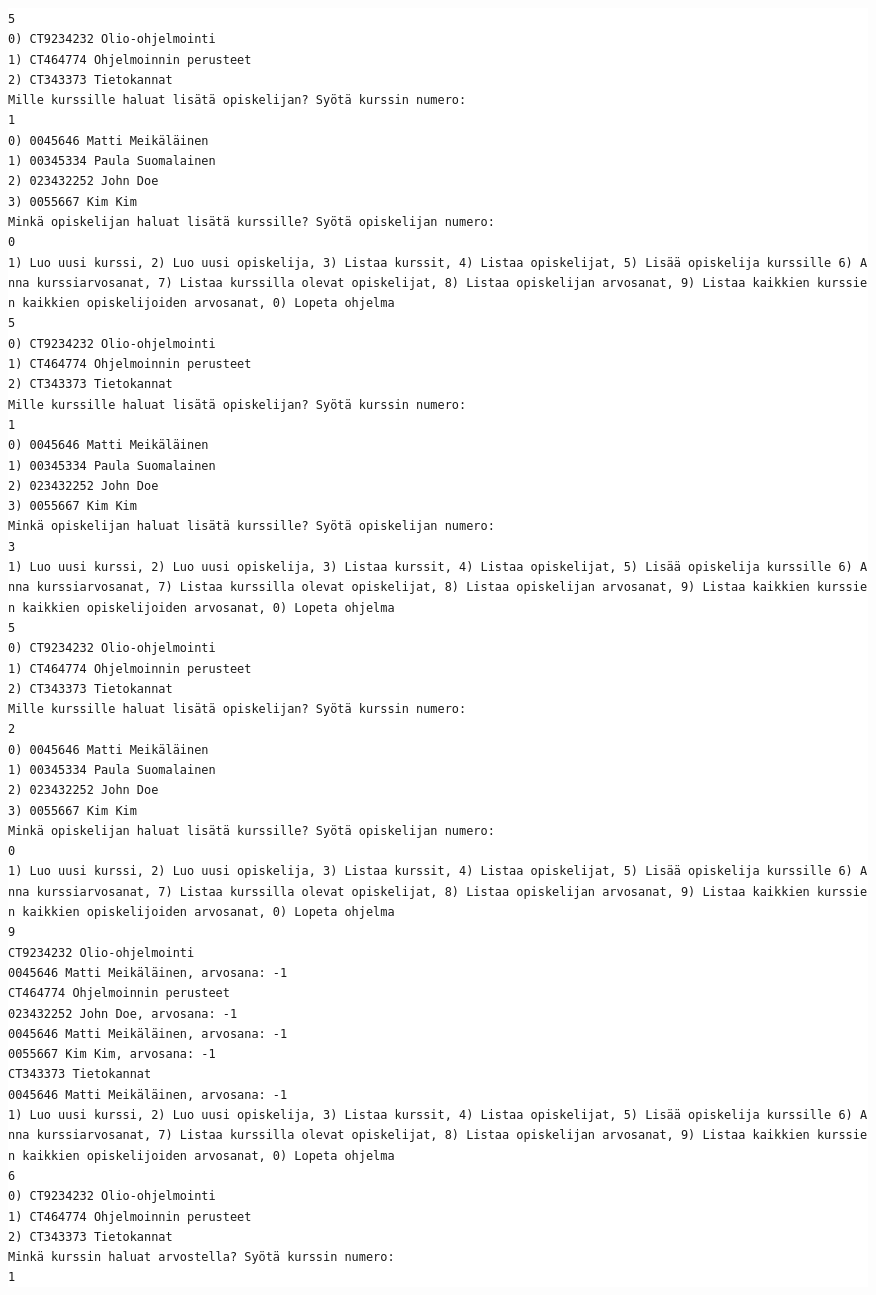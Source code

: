 ```
5
0) CT9234232 Olio-ohjelmointi
1) CT464774 Ohjelmoinnin perusteet
2) CT343373 Tietokannat
Mille kurssille haluat lisätä opiskelijan? Syötä kurssin numero:
1
0) 0045646 Matti Meikäläinen
1) 00345334 Paula Suomalainen
2) 023432252 John Doe
3) 0055667 Kim Kim
Minkä opiskelijan haluat lisätä kurssille? Syötä opiskelijan numero:
0
1) Luo uusi kurssi, 2) Luo uusi opiskelija, 3) Listaa kurssit, 4) Listaa opiskelijat, 5) Lisää opiskelija kurssille 6) Anna kurssiarvosanat, 7) Listaa kurssilla olevat opiskelijat, 8) Listaa opiskelijan arvosanat, 9) Listaa kaikkien kurssien kaikkien opiskelijoiden arvosanat, 0) Lopeta ohjelma
5
0) CT9234232 Olio-ohjelmointi
1) CT464774 Ohjelmoinnin perusteet
2) CT343373 Tietokannat
Mille kurssille haluat lisätä opiskelijan? Syötä kurssin numero:
1
0) 0045646 Matti Meikäläinen
1) 00345334 Paula Suomalainen
2) 023432252 John Doe
3) 0055667 Kim Kim
Minkä opiskelijan haluat lisätä kurssille? Syötä opiskelijan numero:
3
1) Luo uusi kurssi, 2) Luo uusi opiskelija, 3) Listaa kurssit, 4) Listaa opiskelijat, 5) Lisää opiskelija kurssille 6) Anna kurssiarvosanat, 7) Listaa kurssilla olevat opiskelijat, 8) Listaa opiskelijan arvosanat, 9) Listaa kaikkien kurssien kaikkien opiskelijoiden arvosanat, 0) Lopeta ohjelma
5
0) CT9234232 Olio-ohjelmointi
1) CT464774 Ohjelmoinnin perusteet
2) CT343373 Tietokannat
Mille kurssille haluat lisätä opiskelijan? Syötä kurssin numero:
2
0) 0045646 Matti Meikäläinen
1) 00345334 Paula Suomalainen
2) 023432252 John Doe
3) 0055667 Kim Kim
Minkä opiskelijan haluat lisätä kurssille? Syötä opiskelijan numero:
0
1) Luo uusi kurssi, 2) Luo uusi opiskelija, 3) Listaa kurssit, 4) Listaa opiskelijat, 5) Lisää opiskelija kurssille 6) Anna kurssiarvosanat, 7) Listaa kurssilla olevat opiskelijat, 8) Listaa opiskelijan arvosanat, 9) Listaa kaikkien kurssien kaikkien opiskelijoiden arvosanat, 0) Lopeta ohjelma
9
CT9234232 Olio-ohjelmointi
0045646 Matti Meikäläinen, arvosana: -1
CT464774 Ohjelmoinnin perusteet
023432252 John Doe, arvosana: -1
0045646 Matti Meikäläinen, arvosana: -1
0055667 Kim Kim, arvosana: -1
CT343373 Tietokannat
0045646 Matti Meikäläinen, arvosana: -1
1) Luo uusi kurssi, 2) Luo uusi opiskelija, 3) Listaa kurssit, 4) Listaa opiskelijat, 5) Lisää opiskelija kurssille 6) Anna kurssiarvosanat, 7) Listaa kurssilla olevat opiskelijat, 8) Listaa opiskelijan arvosanat, 9) Listaa kaikkien kurssien kaikkien opiskelijoiden arvosanat, 0) Lopeta ohjelma
6
0) CT9234232 Olio-ohjelmointi
1) CT464774 Ohjelmoinnin perusteet
2) CT343373 Tietokannat
Minkä kurssin haluat arvostella? Syötä kurssin numero:
1
```
